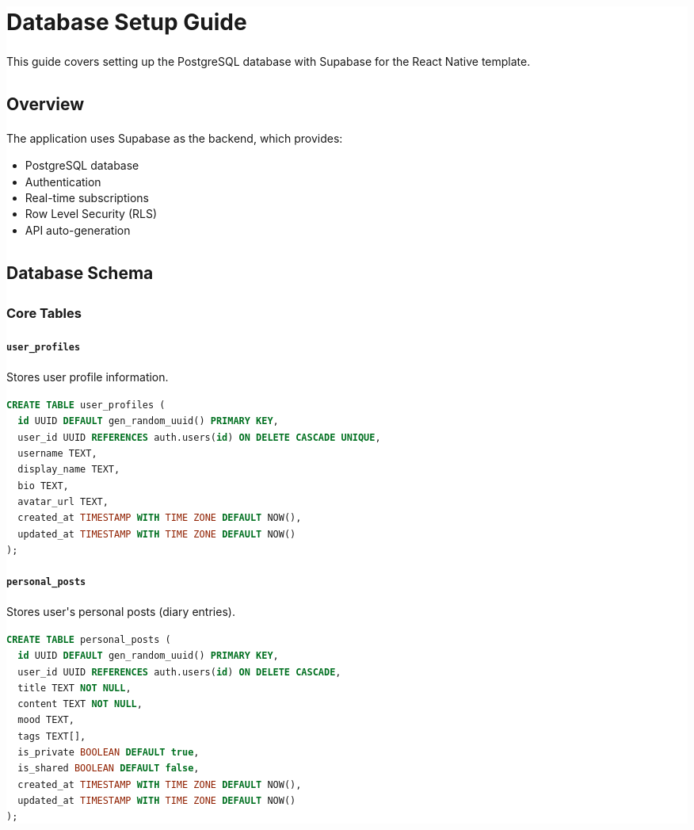 # Database Setup Guide

This guide covers setting up the PostgreSQL database with Supabase for the React Native template.

## Overview

The application uses Supabase as the backend, which provides:

- PostgreSQL database
- Authentication
- Real-time subscriptions
- Row Level Security (RLS)
- API auto-generation

## Database Schema

### Core Tables

#### `user_profiles`

Stores user profile information.

```sql
CREATE TABLE user_profiles (
  id UUID DEFAULT gen_random_uuid() PRIMARY KEY,
  user_id UUID REFERENCES auth.users(id) ON DELETE CASCADE UNIQUE,
  username TEXT,
  display_name TEXT,
  bio TEXT,
  avatar_url TEXT,
  created_at TIMESTAMP WITH TIME ZONE DEFAULT NOW(),
  updated_at TIMESTAMP WITH TIME ZONE DEFAULT NOW()
);
```

#### `personal_posts`

Stores user's personal posts (diary entries).

```sql
CREATE TABLE personal_posts (
  id UUID DEFAULT gen_random_uuid() PRIMARY KEY,
  user_id UUID REFERENCES auth.users(id) ON DELETE CASCADE,
  title TEXT NOT NULL,
  content TEXT NOT NULL,
  mood TEXT,
  tags TEXT[],
  is_private BOOLEAN DEFAULT true,
  is_shared BOOLEAN DEFAULT false,
  created_at TIMESTAMP WITH TIME ZONE DEFAULT NOW(),
  updated_at TIMESTAMP WITH TIME ZONE DEFAULT NOW()
);
```
